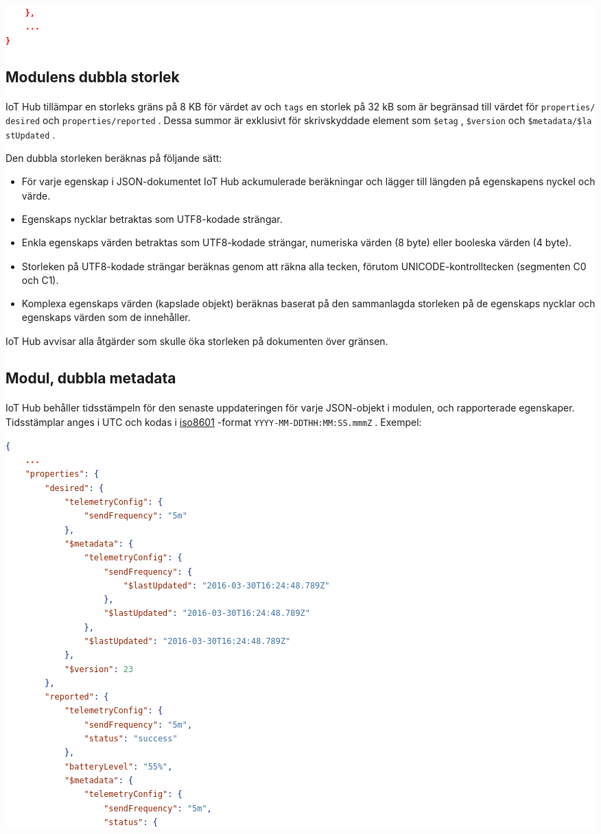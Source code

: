    ```json
       },
       ...
   }
   ```

## <a name="module-twin-size"></a>Modulens dubbla storlek

IoT Hub tillämpar en storleks gräns på 8 KB för värdet av och `tags` en storlek på 32 kB som är begränsad till värdet för `properties/desired` och `properties/reported` . Dessa summor är exklusivt för skrivskyddade element som `$etag` , `$version` och `$metadata/$lastUpdated` .

Den dubbla storleken beräknas på följande sätt:

* För varje egenskap i JSON-dokumentet IoT Hub ackumulerade beräkningar och lägger till längden på egenskapens nyckel och värde.

* Egenskaps nycklar betraktas som UTF8-kodade strängar.

* Enkla egenskaps värden betraktas som UTF8-kodade strängar, numeriska värden (8 byte) eller booleska värden (4 byte).

* Storleken på UTF8-kodade strängar beräknas genom att räkna alla tecken, förutom UNICODE-kontrolltecken (segmenten C0 och C1).

* Komplexa egenskaps värden (kapslade objekt) beräknas baserat på den sammanlagda storleken på de egenskaps nycklar och egenskaps värden som de innehåller.

IoT Hub avvisar alla åtgärder som skulle öka storleken på dokumenten över gränsen.

## <a name="module-twin-metadata"></a>Modul, dubbla metadata

IoT Hub behåller tidsstämpeln för den senaste uppdateringen för varje JSON-objekt i modulen, och rapporterade egenskaper. Tidsstämplar anges i UTC och kodas i [iso8601](https://en.wikipedia.org/wiki/ISO_8601) -format `YYYY-MM-DDTHH:MM:SS.mmmZ` .
Exempel:

```json
{
    ...
    "properties": {
        "desired": {
            "telemetryConfig": {
                "sendFrequency": "5m"
            },
            "$metadata": {
                "telemetryConfig": {
                    "sendFrequency": {
                        "$lastUpdated": "2016-03-30T16:24:48.789Z"
                    },
                    "$lastUpdated": "2016-03-30T16:24:48.789Z"
                },
                "$lastUpdated": "2016-03-30T16:24:48.789Z"
            },
            "$version": 23
        },
        "reported": {
            "telemetryConfig": {
                "sendFrequency": "5m",
                "status": "success"
            },
            "batteryLevel": "55%",
            "$metadata": {
                "telemetryConfig": {
                    "sendFrequency": "5m",
                    "status": {
```